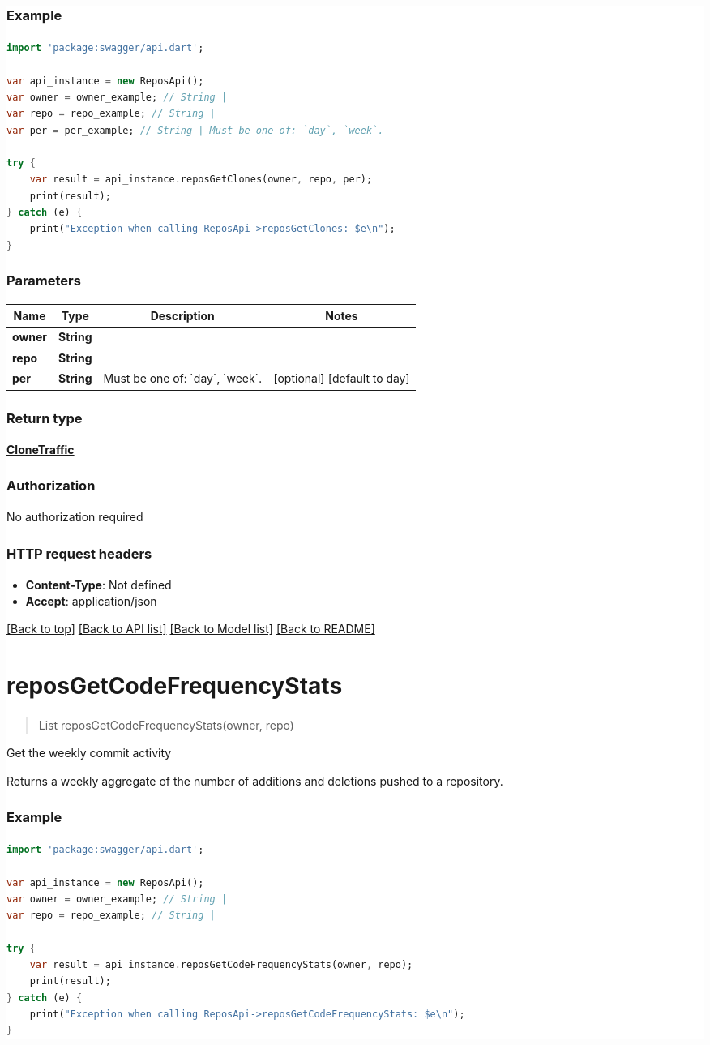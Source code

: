 ### Example
```dart
import 'package:swagger/api.dart';

var api_instance = new ReposApi();
var owner = owner_example; // String | 
var repo = repo_example; // String | 
var per = per_example; // String | Must be one of: `day`, `week`.

try {
    var result = api_instance.reposGetClones(owner, repo, per);
    print(result);
} catch (e) {
    print("Exception when calling ReposApi->reposGetClones: $e\n");
}
```

### Parameters

Name | Type | Description  | Notes
------------- | ------------- | ------------- | -------------
 **owner** | **String**|  | 
 **repo** | **String**|  | 
 **per** | **String**| Must be one of: &#x60;day&#x60;, &#x60;week&#x60;. | [optional] [default to day]

### Return type

[**CloneTraffic**](CloneTraffic.md)

### Authorization

No authorization required

### HTTP request headers

 - **Content-Type**: Not defined
 - **Accept**: application/json

[[Back to top]](#) [[Back to API list]](../README.md#documentation-for-api-endpoints) [[Back to Model list]](../README.md#documentation-for-models) [[Back to README]](../README.md)

# **reposGetCodeFrequencyStats**
> List<CodeFrequencyStat> reposGetCodeFrequencyStats(owner, repo)

Get the weekly commit activity

Returns a weekly aggregate of the number of additions and deletions pushed to a repository.

### Example
```dart
import 'package:swagger/api.dart';

var api_instance = new ReposApi();
var owner = owner_example; // String | 
var repo = repo_example; // String | 

try {
    var result = api_instance.reposGetCodeFrequencyStats(owner, repo);
    print(result);
} catch (e) {
    print("Exception when calling ReposApi->reposGetCodeFrequencyStats: $e\n");
}
```
